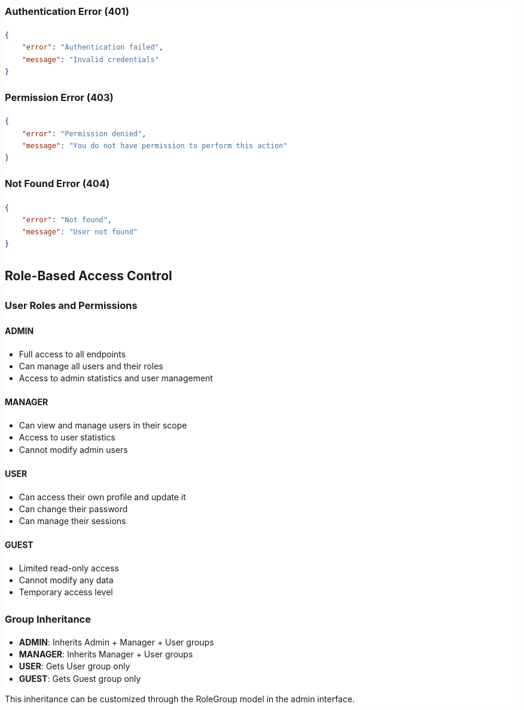 ### Authentication Error (401)
```json
{
    "error": "Authentication failed",
    "message": "Invalid credentials"
}
```

### Permission Error (403)
```json
{
    "error": "Permission denied",
    "message": "You do not have permission to perform this action"
}
```

### Not Found Error (404)
```json
{
    "error": "Not found",
    "message": "User not found"
}
```

## Role-Based Access Control

### User Roles and Permissions

#### ADMIN
- Full access to all endpoints
- Can manage all users and their roles
- Access to admin statistics and user management

#### MANAGER
- Can view and manage users in their scope
- Access to user statistics
- Cannot modify admin users

#### USER
- Can access their own profile and update it
- Can change their password
- Can manage their sessions

#### GUEST
- Limited read-only access
- Cannot modify any data
- Temporary access level

### Group Inheritance

- **ADMIN**: Inherits Admin + Manager + User groups
- **MANAGER**: Inherits Manager + User groups  
- **USER**: Gets User group only
- **GUEST**: Gets Guest group only

This inheritance can be customized through the RoleGroup model in the admin interface.
